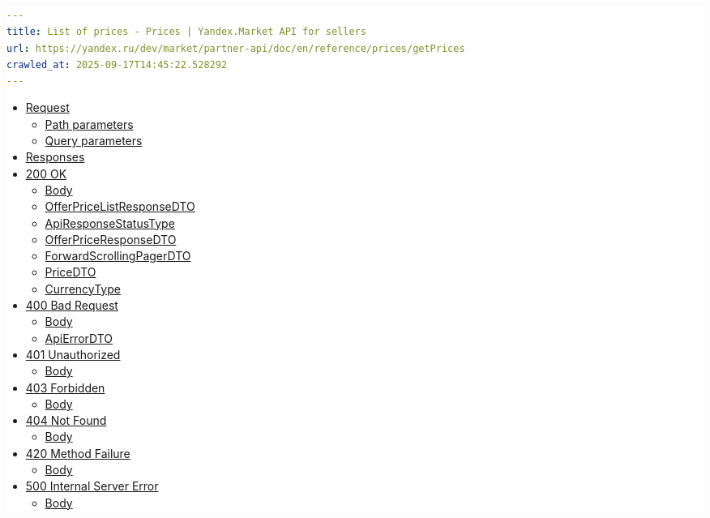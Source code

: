 ```yaml
---
title: List of prices - Prices | Yandex.Market API for sellers
url: https://yandex.ru/dev/market/partner-api/doc/en/reference/prices/getPrices
crawled_at: 2025-09-17T14:45:22.528292
---
```


  * [Request](https://yandex.ru/dev/market/partner-api/doc/en/reference/prices/en/reference/prices/getPrices#request)
    * [Path parameters](https://yandex.ru/dev/market/partner-api/doc/en/reference/prices/en/reference/prices/getPrices#path-parameters)
    * [Query parameters](https://yandex.ru/dev/market/partner-api/doc/en/reference/prices/en/reference/prices/getPrices#query-parameters)
  * [Responses](https://yandex.ru/dev/market/partner-api/doc/en/reference/prices/en/reference/prices/getPrices#responses)
  * [200 OK](https://yandex.ru/dev/market/partner-api/doc/en/reference/prices/en/reference/prices/getPrices#200-ok)
    * [Body](https://yandex.ru/dev/market/partner-api/doc/en/reference/prices/en/reference/prices/getPrices#body)
    * [OfferPriceListResponseDTO](https://yandex.ru/dev/market/partner-api/doc/en/reference/prices/en/reference/prices/getPrices#offerpricelistresponsedto)
    * [ApiResponseStatusType](https://yandex.ru/dev/market/partner-api/doc/en/reference/prices/en/reference/prices/getPrices#apiresponsestatustype)
    * [OfferPriceResponseDTO](https://yandex.ru/dev/market/partner-api/doc/en/reference/prices/en/reference/prices/getPrices#offerpriceresponsedto)
    * [ForwardScrollingPagerDTO](https://yandex.ru/dev/market/partner-api/doc/en/reference/prices/en/reference/prices/getPrices#forwardscrollingpagerdto)
    * [PriceDTO](https://yandex.ru/dev/market/partner-api/doc/en/reference/prices/en/reference/prices/getPrices#pricedto)
    * [CurrencyType](https://yandex.ru/dev/market/partner-api/doc/en/reference/prices/en/reference/prices/getPrices#currencytype)
  * [400 Bad Request](https://yandex.ru/dev/market/partner-api/doc/en/reference/prices/en/reference/prices/getPrices#400-bad-request)
    * [Body](https://yandex.ru/dev/market/partner-api/doc/en/reference/prices/en/reference/prices/getPrices#body1)
    * [ApiErrorDTO](https://yandex.ru/dev/market/partner-api/doc/en/reference/prices/en/reference/prices/getPrices#apierrordto)
  * [401 Unauthorized](https://yandex.ru/dev/market/partner-api/doc/en/reference/prices/en/reference/prices/getPrices#401-unauthorized)
    * [Body](https://yandex.ru/dev/market/partner-api/doc/en/reference/prices/en/reference/prices/getPrices#body2)
  * [403 Forbidden](https://yandex.ru/dev/market/partner-api/doc/en/reference/prices/en/reference/prices/getPrices#403-forbidden)
    * [Body](https://yandex.ru/dev/market/partner-api/doc/en/reference/prices/en/reference/prices/getPrices#body3)
  * [404 Not Found](https://yandex.ru/dev/market/partner-api/doc/en/reference/prices/en/reference/prices/getPrices#404-not-found)
    * [Body](https://yandex.ru/dev/market/partner-api/doc/en/reference/prices/en/reference/prices/getPrices#body4)
  * [420 Method Failure](https://yandex.ru/dev/market/partner-api/doc/en/reference/prices/en/reference/prices/getPrices#420-method-failure)
    * [Body](https://yandex.ru/dev/market/partner-api/doc/en/reference/prices/en/reference/prices/getPrices#body5)
  * [500 Internal Server Error](https://yandex.ru/dev/market/partner-api/doc/en/reference/prices/en/reference/prices/getPrices#500-internal-server-error)
    * [Body](https://yandex.ru/dev/market/partner-api/doc/en/reference/prices/en/reference/prices/getPrices#body6)
